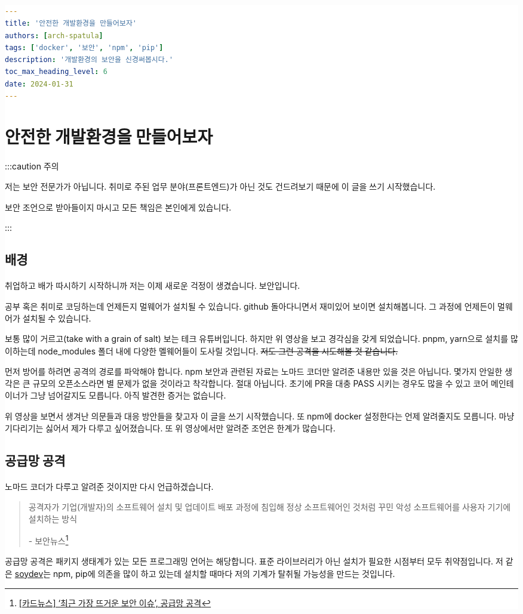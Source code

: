 ```yaml
---
title: '안전한 개발환경을 만들어보자'
authors: [arch-spatula]
tags: ['docker', '보안', 'npm', 'pip']
description: '개발환경의 보안을 신경써봅시다.'
toc_max_heading_level: 6
date: 2024-01-31
---
```


# 안전한 개발환경을 만들어보자





:::caution 주의

저는 보안 전문가가 아닙니다. 취미로 주된 업무 분야(프론트엔드)가 아닌 것도 건드려보기 때문에 이 글을 쓰기 시작했습니다.

보안 조언으로 받아들이지 마시고 모든 책임은 본인에게 있습니다.

:::

## 배경



취업하고 배가 따시하기 시작하니까 저는 이제 새로운 걱정이 생겼습니다. 보안입니다.

공부 혹은 취미로 코딩하는데 언제든지 멀웨어가 설치될 수 있습니다. github 돌아다니면서 재미있어 보이면 설치해봅니다. 그 과정에 언제든이 멀웨어가 설치될 수 있습니다.

<iframe class="codepen" src="https://www.youtube.com/embed/DjfpcmK62ew" title="지금! 🚨 개발자라면 무조건 알아야하는 NPM 해킹" frameborder="0" allow="accelerometer; autoplay; clipboard-write; encrypted-media; gyroscope; picture-in-picture; web-share" allowfullscreen></iframe>

보통 많이 거르고(take with a grain of salt) 보는 테크 유튜버입니다. 하지만 위 영상을 보고 경각심을 갖게 되었습니다. pnpm, yarn으로 설치를 많이하는데 node_modules 폴더 내에 다양한 멜웨어들이 도사릴 것입니다. ~~저도 그런 공격을 시도해볼 것 같습니다.~~

먼저 방어를 하려면 공격의 경로를 파악해야 합니다. npm 보안과 관련된 자료는 노마드 코더만 알려준 내용만 있을 것은 아닙니다. 몇가지 안일한 생각은 큰 규모의 오픈소스라면 별 문제가 없을 것이라고 착각합니다. 절대 아닙니다. 초기에 PR을 대충 PASS 시키는 경우도 많을 수 있고 코어 메인테이너가 그냥 넘어갈지도 모릅니다. 아직 발견한 증거는 없습니다.

위 영상을 보면서 생겨난 의문들과 대응 방안들을 찾고자 이 글을 쓰기 시작했습니다. 또 npm에 docker 설정한다는 언제 알려줄지도 모릅니다. 마냥 기다리기는 싫어서 제가 다루고 싶어졌습니다. 또 위 영상에서만 알려준 조언은 한계가 많습니다.

## 공급망 공격

노마드 코더가 다루고 알려준 것이지만 다시 언급하겠습니다.

> 공격자가 기업(개발자)의 소프트웨어 설치 및 업데이트 배포 과정에 침입해 정상 소프트웨어인 것처럼 꾸민 악성 소프트웨어를 사용자 기기에 설치하는 방식
>
> \- 보안뉴스[^1]

공급망 공격은 패키지 생태계가 있는 모든 프로그래밍 언어는 해당합니다. 표준 라이브러리가 아닌 설치가 필요한 시점부터 모두 취약점입니다. 저 같은 [soydev](https://www.urbandictionary.com/define.php?term=Soydev)는 npm, pip에 의존을 많이 하고 있는데 설치할 때마다 저의 기계가 탈취될 가능성을 만드는 것입니다.


[^1]: [[카드뉴스] ‘최근 가장 뜨거운 보안 이슈’, 공급망 공격](https://m.boannews.com/html/detail.html?mtype=3&tab_type=H&idx=122516)